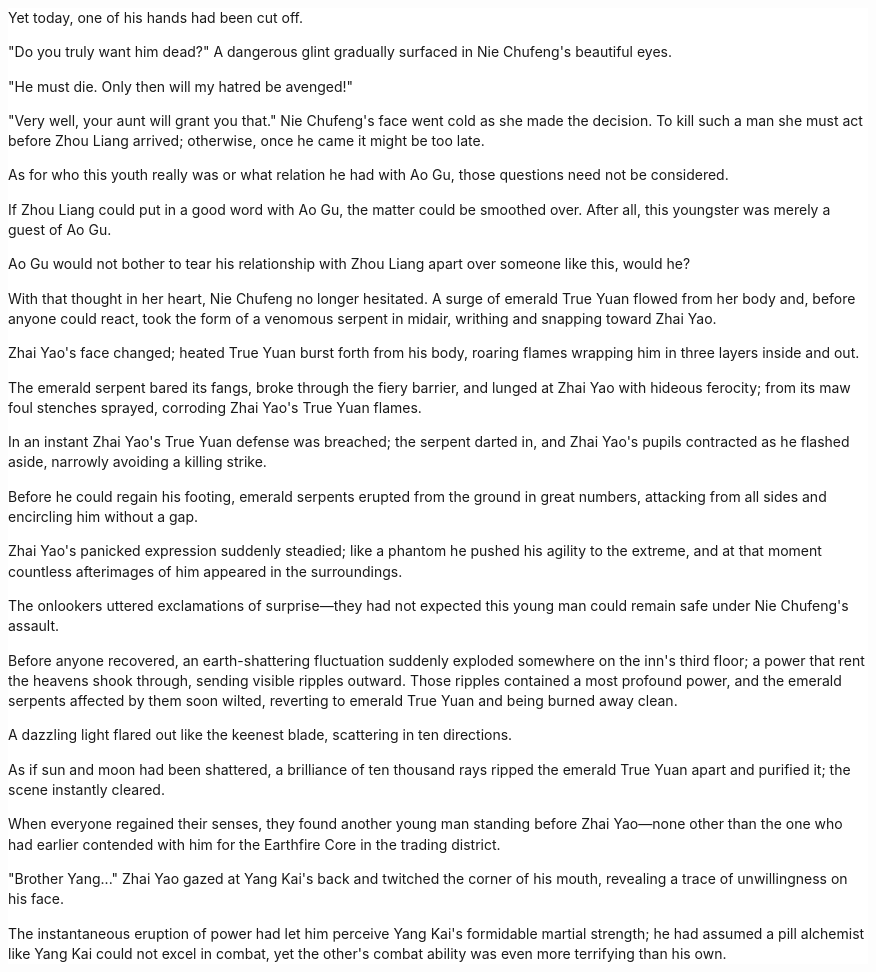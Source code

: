 Yet today, one of his hands had been cut off.

"Do you truly want him dead?" A dangerous glint gradually surfaced in Nie Chufeng's beautiful eyes.

"He must die. Only then will my hatred be avenged!"

"Very well, your aunt will grant you that." Nie Chufeng's face went cold as she made the decision. To kill such a man she must act before Zhou Liang arrived; otherwise, once he came it might be too late.

As for who this youth really was or what relation he had with Ao Gu, those questions need not be considered.

If Zhou Liang could put in a good word with Ao Gu, the matter could be smoothed over. After all, this youngster was merely a guest of Ao Gu.

Ao Gu would not bother to tear his relationship with Zhou Liang apart over someone like this, would he?

With that thought in her heart, Nie Chufeng no longer hesitated. A surge of emerald True Yuan flowed from her body and, before anyone could react, took the form of a venomous serpent in midair, writhing and snapping toward Zhai Yao.

Zhai Yao's face changed; heated True Yuan burst forth from his body, roaring flames wrapping him in three layers inside and out.

The emerald serpent bared its fangs, broke through the fiery barrier, and lunged at Zhai Yao with hideous ferocity; from its maw foul stenches sprayed, corroding Zhai Yao's True Yuan flames.

In an instant Zhai Yao's True Yuan defense was breached; the serpent darted in, and Zhai Yao's pupils contracted as he flashed aside, narrowly avoiding a killing strike.

Before he could regain his footing, emerald serpents erupted from the ground in great numbers, attacking from all sides and encircling him without a gap.

Zhai Yao's panicked expression suddenly steadied; like a phantom he pushed his agility to the extreme, and at that moment countless afterimages of him appeared in the surroundings.

The onlookers uttered exclamations of surprise—they had not expected this young man could remain safe under Nie Chufeng's assault.

Before anyone recovered, an earth-shattering fluctuation suddenly exploded somewhere on the inn's third floor; a power that rent the heavens shook through, sending visible ripples outward. Those ripples contained a most profound power, and the emerald serpents affected by them soon wilted, reverting to emerald True Yuan and being burned away clean.

A dazzling light flared out like the keenest blade, scattering in ten directions.

As if sun and moon had been shattered, a brilliance of ten thousand rays ripped the emerald True Yuan apart and purified it; the scene instantly cleared.

When everyone regained their senses, they found another young man standing before Zhai Yao—none other than the one who had earlier contended with him for the Earthfire Core in the trading district.

"Brother Yang..." Zhai Yao gazed at Yang Kai's back and twitched the corner of his mouth, revealing a trace of unwillingness on his face.

The instantaneous eruption of power had let him perceive Yang Kai's formidable martial strength; he had assumed a pill alchemist like Yang Kai could not excel in combat, yet the other's combat ability was even more terrifying than his own.
